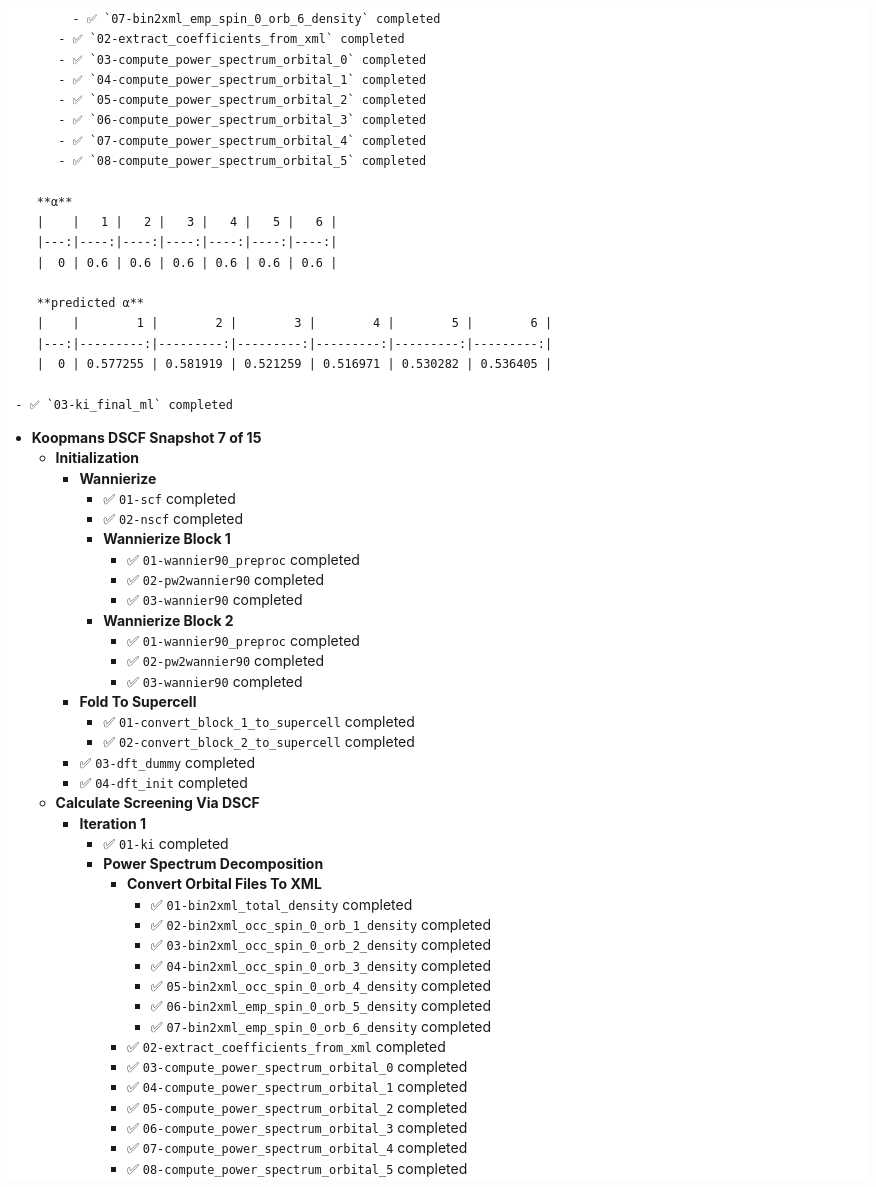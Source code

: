              - ✅ `07-bin2xml_emp_spin_0_orb_6_density` completed  
           - ✅ `02-extract_coefficients_from_xml` completed  
           - ✅ `03-compute_power_spectrum_orbital_0` completed  
           - ✅ `04-compute_power_spectrum_orbital_1` completed  
           - ✅ `05-compute_power_spectrum_orbital_2` completed  
           - ✅ `06-compute_power_spectrum_orbital_3` completed  
           - ✅ `07-compute_power_spectrum_orbital_4` completed  
           - ✅ `08-compute_power_spectrum_orbital_5` completed  
        
        **α**
        |    |   1 |   2 |   3 |   4 |   5 |   6 |
        |---:|----:|----:|----:|----:|----:|----:|
        |  0 | 0.6 | 0.6 | 0.6 | 0.6 | 0.6 | 0.6 |
        
        **predicted α**
        |    |        1 |        2 |        3 |        4 |        5 |        6 |
        |---:|---------:|---------:|---------:|---------:|---------:|---------:|
        |  0 | 0.577255 | 0.581919 | 0.521259 | 0.516971 | 0.530282 | 0.536405 |

     - ✅ `03-ki_final_ml` completed  
   - **Koopmans DSCF Snapshot 7 of 15**
     - **Initialization**
       - **Wannierize**
         - ✅ `01-scf` completed  
         - ✅ `02-nscf` completed  
         - **Wannierize Block 1**
           - ✅ `01-wannier90_preproc` completed  
           - ✅ `02-pw2wannier90` completed  
           - ✅ `03-wannier90` completed  
         - **Wannierize Block 2**
           - ✅ `01-wannier90_preproc` completed  
           - ✅ `02-pw2wannier90` completed  
           - ✅ `03-wannier90` completed  
       - **Fold To Supercell**
         - ✅ `01-convert_block_1_to_supercell` completed  
         - ✅ `02-convert_block_2_to_supercell` completed  
       - ✅ `03-dft_dummy` completed  
       - ✅ `04-dft_init` completed  
     - **Calculate Screening Via DSCF**
       - **Iteration 1**
         - ✅ `01-ki` completed  
         - **Power Spectrum Decomposition**
           - **Convert Orbital Files To XML**
             - ✅ `01-bin2xml_total_density` completed  
             - ✅ `02-bin2xml_occ_spin_0_orb_1_density` completed  
             - ✅ `03-bin2xml_occ_spin_0_orb_2_density` completed  
             - ✅ `04-bin2xml_occ_spin_0_orb_3_density` completed  
             - ✅ `05-bin2xml_occ_spin_0_orb_4_density` completed  
             - ✅ `06-bin2xml_emp_spin_0_orb_5_density` completed  
             - ✅ `07-bin2xml_emp_spin_0_orb_6_density` completed  
           - ✅ `02-extract_coefficients_from_xml` completed  
           - ✅ `03-compute_power_spectrum_orbital_0` completed  
           - ✅ `04-compute_power_spectrum_orbital_1` completed  
           - ✅ `05-compute_power_spectrum_orbital_2` completed  
           - ✅ `06-compute_power_spectrum_orbital_3` completed  
           - ✅ `07-compute_power_spectrum_orbital_4` completed  
           - ✅ `08-compute_power_spectrum_orbital_5` completed  
        